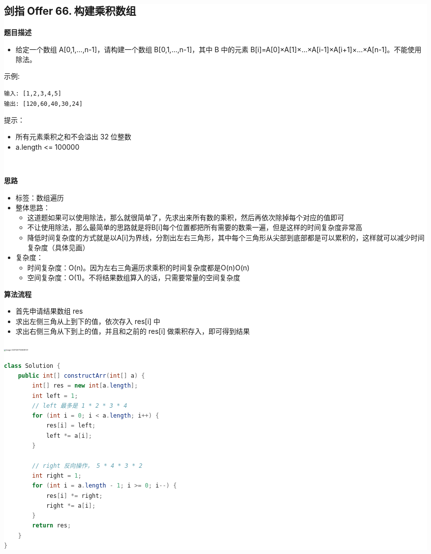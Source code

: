 



## 剑指 Offer 66. 构建乘积数组

**题目描述**

-   给定一个数组 A[0,1,…,n-1]，请构建一个数组 B[0,1,…,n-1]，其中 B 中的元素 B[i]=A[0]×A[1]×…×A[i-1]×A[i+1]×…×A[n-1]。不能使用除法。

示例:

```
输入: [1,2,3,4,5]
输出: [120,60,40,30,24]
```


提示：

-   所有元素乘积之和不会溢出 32 位整数
-   a.length <= 100000

<br/>

**思路**

-   标签：数组遍历
-   整体思路：
    -   这道题如果可以使用除法，那么就很简单了，先求出来所有数的乘积，然后再依次除掉每个对应的值即可
    -   不让使用除法，那么最简单的思路就是将B[i]每个位置都把所有需要的数乘一遍，但是这样的时间复杂度非常高
    -   降低时间复杂度的方式就是以A[i]为界线，分割出左右三角形，其中每个三角形从尖部到底部都是可以累积的，这样就可以减少时间复杂度（具体见画）
-   复杂度：
    -   时间复杂度：O(n)。因为左右三角遍历求乘积的时间复杂度都是O(n)O(n)
    -   空间复杂度：O(1)。不将结果数组算入的话，只需要常量的空间复杂度

**算法流程**

-   首先申请结果数组 res
-   求出左侧三角从上到下的值，依次存入 res[i] 中
-   求出右侧三角从下到上的值，并且和之前的 res[i] 做乘积存入，即可得到结果

<img src="https://cdn.jsdelivr.net/gh/Sunc4127/image-hosting/202112071006779.png" alt="image-20211207100608721" style="zoom:25%;" />

```java
class Solution {
    public int[] constructArr(int[] a) {
        int[] res = new int[a.length];
        int left = 1;
        // left 最多是 1 * 2 * 3 * 4
        for (int i = 0; i < a.length; i++) {
            res[i] = left;
            left *= a[i];
        } 
        
        // right 反向操作， 5 * 4 * 3 * 2
        int right = 1;
        for (int i = a.length - 1; i >= 0; i--) {
            res[i] *= right;
            right *= a[i];
        }
        return res;
    }
}
```
